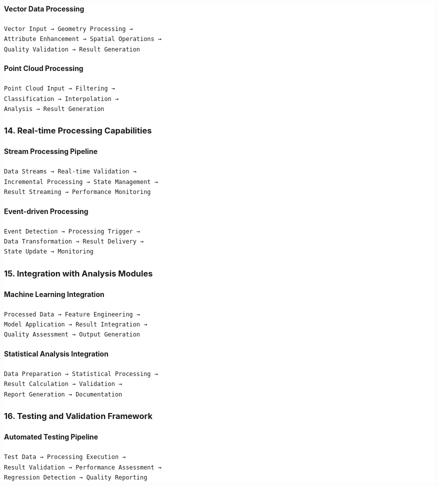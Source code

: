 #### Vector Data Processing
```
Vector Input → Geometry Processing → 
Attribute Enhancement → Spatial Operations → 
Quality Validation → Result Generation
```

#### Point Cloud Processing
```
Point Cloud Input → Filtering → 
Classification → Interpolation → 
Analysis → Result Generation
```

### 14. Real-time Processing Capabilities

#### Stream Processing Pipeline
```
Data Streams → Real-time Validation → 
Incremental Processing → State Management → 
Result Streaming → Performance Monitoring
```

#### Event-driven Processing
```
Event Detection → Processing Trigger → 
Data Transformation → Result Delivery → 
State Update → Monitoring
```

### 15. Integration with Analysis Modules

#### Machine Learning Integration
```
Processed Data → Feature Engineering → 
Model Application → Result Integration → 
Quality Assessment → Output Generation
```

#### Statistical Analysis Integration
```
Data Preparation → Statistical Processing → 
Result Calculation → Validation → 
Report Generation → Documentation
```

### 16. Testing and Validation Framework

#### Automated Testing Pipeline
```
Test Data → Processing Execution → 
Result Validation → Performance Assessment → 
Regression Detection → Quality Reporting
```

